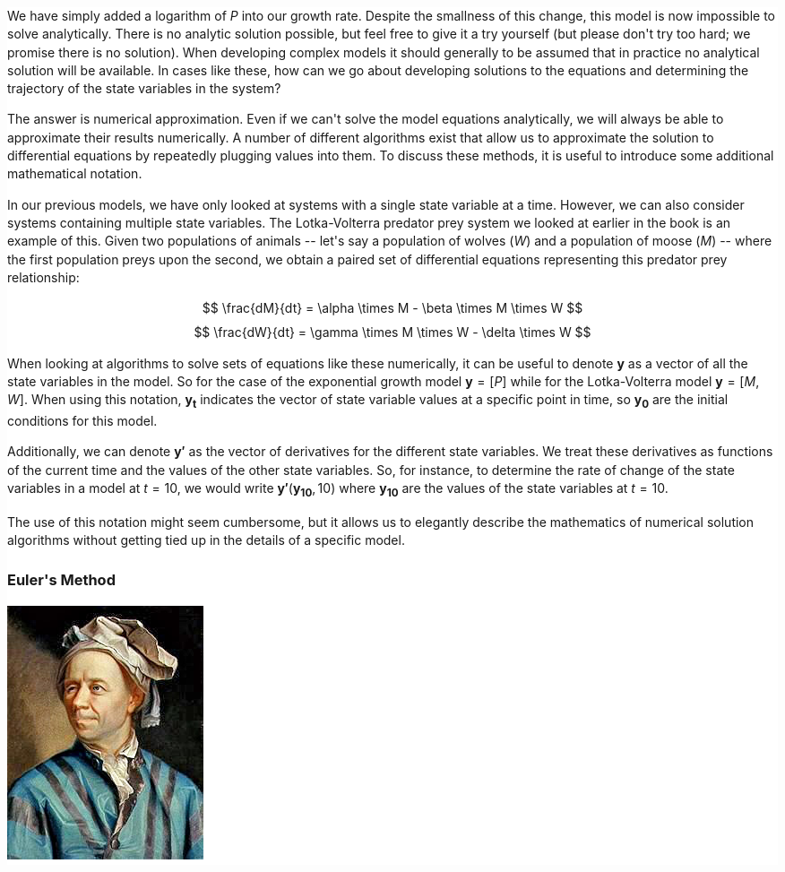 We have simply added a logarithm of $P$ into our growth rate. Despite the smallness of this change, this model is now impossible to solve analytically. There is no analytic solution possible, but feel free to give it a try yourself (but please don't try too hard; we promise there is no solution). When developing complex models it should generally to be assumed that in practice no analytical solution will be available. In cases like these, how can we go about developing solutions to the equations and determining the trajectory of the state variables in the system?

The answer is numerical approximation. Even if we can't solve the model equations analytically, we will always be able to approximate their results numerically. A number of different algorithms exist that allow us to approximate the solution to differential equations by repeatedly plugging values into them. To discuss these methods, it is useful to introduce some additional mathematical notation.

In our previous models, we have only looked at systems with a single state variable at a time. However, we can also consider systems containing multiple state variables. The Lotka-Volterra predator prey system we looked at earlier in the book is an example of this. Given two populations of animals -- let's say a population of wolves ($W$) and a population of moose ($M$) -- where the first population preys upon the second, we obtain a paired set of differential equations representing this predator prey relationship:

$$ \frac{dM}{dt} = \alpha \times M - \beta \times M \times W $$
$$ \frac{dW}{dt} = \gamma \times M \times W - \delta \times W  $$

When looking at algorithms to solve sets of equations like these numerically, it can be useful to denote $\mathbf{y}$ as a vector of all the state variables in the model. So for the case of the exponential growth model $\mathbf{y}=[P]$ while for the Lotka-Volterra model $\mathbf{y}=[M, W]$. When using this notation, $\mathbf{y_t}$ indicates the vector of state variable values at a specific point in time, so $\mathbf{y_0}$ are the initial conditions for this model.

Additionally, we can denote $\mathbf{y'}$ as the vector of derivatives for the different state variables. We treat these derivatives as functions of the current time and the values of the other state variables. So, for instance, to determine the rate of change of the state variables in a model at $t=10$, we would write $\mathbf{y'}(\mathbf{y_{10}}, 10)$ where $\mathbf{y_{10}}$ are the values of the state variables at $t=10$.

The use of this notation might seem cumbersome, but it allows us to elegantly describe the mathematics of numerical solution algorithms without getting tied up in the details of a specific model.

### Euler's Method

![Leonhard Euler](EulerPortrait.jpg)
